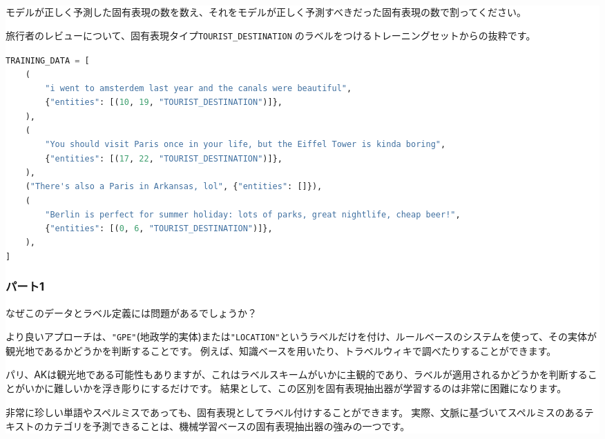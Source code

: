 モデルが正しく予測した固有表現の数を数え、それをモデルが正しく予測すべきだった固有表現の数で割ってください。

</opt>

</choice>

</exercise>

<exercise id="9" title="トレーニングのベストプラクティス" type="slides">

<slides source="chapter4_03_training-best-practices">
</slides>

</exercise>

<exercise id="10" title="良いデータ vs. 悪いデータ">

旅行者のレビューについて、固有表現タイプ`TOURIST_DESTINATION` のラベルをつけるトレーニングセットからの抜粋です。

```python
TRAINING_DATA = [
    (
        "i went to amsterdem last year and the canals were beautiful",
        {"entities": [(10, 19, "TOURIST_DESTINATION")]},
    ),
    (
        "You should visit Paris once in your life, but the Eiffel Tower is kinda boring",
        {"entities": [(17, 22, "TOURIST_DESTINATION")]},
    ),
    ("There's also a Paris in Arkansas, lol", {"entities": []}),
    (
        "Berlin is perfect for summer holiday: lots of parks, great nightlife, cheap beer!",
        {"entities": [(0, 6, "TOURIST_DESTINATION")]},
    ),
]
```

### パート1

なぜこのデータとラベル定義には問題があるでしょうか？

<choice>

<opt text="場所が観光地かどうかは主観的な判断であり、確定的なカテゴリーではないので、固有表現抽出器が学習するのは非常に難しいから" correct="true">

より良いアプローチは、`"GPE"`(地政学的実体)または`"LOCATION"`というラベルだけを付け、ルールベースのシステムを使って、その実体が観光地であるかどうかを判断することです。
例えば、知識ベースを用いたり、トラベルウィキで調べたりすることができます。

</opt>

<opt text="パリは一貫性を保つためにも観光地と表記すべきであるから。そうしないとモデルが混乱してしまいます">

パリ、AKは観光地である可能性もありますが、これはラベルスキームがいかに主観的であり、ラベルが適用されるかどうかを判断することがいかに難しいかを浮き彫りにするだけです。
結果として、この区別を固有表現抽出器が学習するのは非常に困難になります。

</opt>

<opt text="誤字脱字の「amsterdem」のような珍しい単語を固有表現としてラベル付けすべきでないから">

非常に珍しい単語やスペルミスであっても、固有表現としてラベル付けすることができます。
実際、文脈に基づいてスペルミスのあるテキストのカテゴリを予測できることは、機械学習ベースの固有表現抽出器の強みの一つです。
